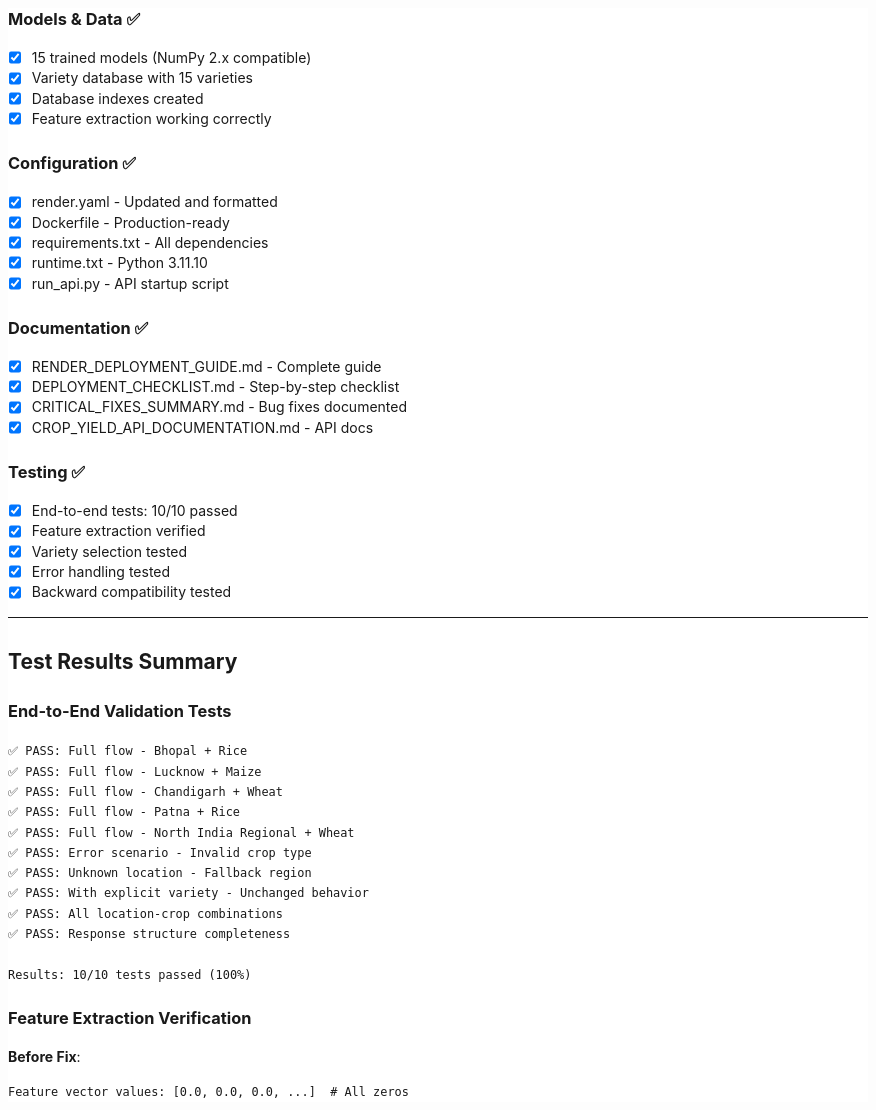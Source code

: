 ### Models & Data ✅
- [x] 15 trained models (NumPy 2.x compatible)
- [x] Variety database with 15 varieties
- [x] Database indexes created
- [x] Feature extraction working correctly

### Configuration ✅
- [x] render.yaml - Updated and formatted
- [x] Dockerfile - Production-ready
- [x] requirements.txt - All dependencies
- [x] runtime.txt - Python 3.11.10
- [x] run_api.py - API startup script

### Documentation ✅
- [x] RENDER_DEPLOYMENT_GUIDE.md - Complete guide
- [x] DEPLOYMENT_CHECKLIST.md - Step-by-step checklist
- [x] CRITICAL_FIXES_SUMMARY.md - Bug fixes documented
- [x] CROP_YIELD_API_DOCUMENTATION.md - API docs

### Testing ✅
- [x] End-to-end tests: 10/10 passed
- [x] Feature extraction verified
- [x] Variety selection tested
- [x] Error handling tested
- [x] Backward compatibility tested

---

## Test Results Summary

### End-to-End Validation Tests
```
✅ PASS: Full flow - Bhopal + Rice
✅ PASS: Full flow - Lucknow + Maize
✅ PASS: Full flow - Chandigarh + Wheat
✅ PASS: Full flow - Patna + Rice
✅ PASS: Full flow - North India Regional + Wheat
✅ PASS: Error scenario - Invalid crop type
✅ PASS: Unknown location - Fallback region
✅ PASS: With explicit variety - Unchanged behavior
✅ PASS: All location-crop combinations
✅ PASS: Response structure completeness

Results: 10/10 tests passed (100%)
```

### Feature Extraction Verification
**Before Fix**:
```
Feature vector values: [0.0, 0.0, 0.0, ...]  # All zeros
```

